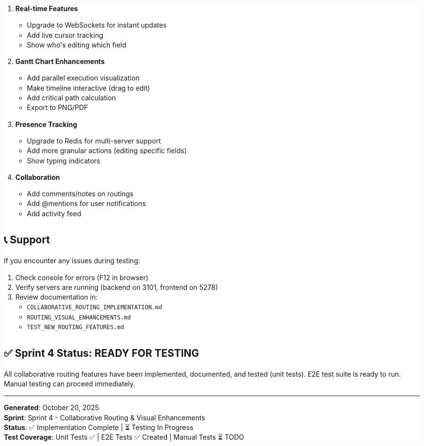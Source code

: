 1. **Real-time Features**
   - Upgrade to WebSockets for instant updates
   - Add live cursor tracking
   - Show who's editing which field

2. **Gantt Chart Enhancements**
   - Add parallel execution visualization
   - Make timeline interactive (drag to edit)
   - Add critical path calculation
   - Export to PNG/PDF

3. **Presence Tracking**
   - Upgrade to Redis for multi-server support
   - Add more granular actions (editing specific fields)
   - Show typing indicators

4. **Collaboration**
   - Add comments/notes on routings
   - Add @mentions for user notifications
   - Add activity feed

## 📞 Support

If you encounter any issues during testing:

1. Check console for errors (F12 in browser)
2. Verify servers are running (backend on 3101, frontend on 5278)
3. Review documentation in:
   - `COLLABORATIVE_ROUTING_IMPLEMENTATION.md`
   - `ROUTING_VISUAL_ENHANCEMENTS.md`
   - `TEST_NEW_ROUTING_FEATURES.md`

## ✅ Sprint 4 Status: READY FOR TESTING

All collaborative routing features have been implemented, documented, and tested (unit tests). 
E2E test suite is ready to run. Manual testing can proceed immediately.

---

**Generated**: October 20, 2025  
**Sprint**: Sprint 4 - Collaborative Routing & Visual Enhancements  
**Status**: ✅ Implementation Complete | ⏳ Testing In Progress  
**Test Coverage**: Unit Tests ✅ | E2E Tests ✅ Created | Manual Tests ⏳ TODO
